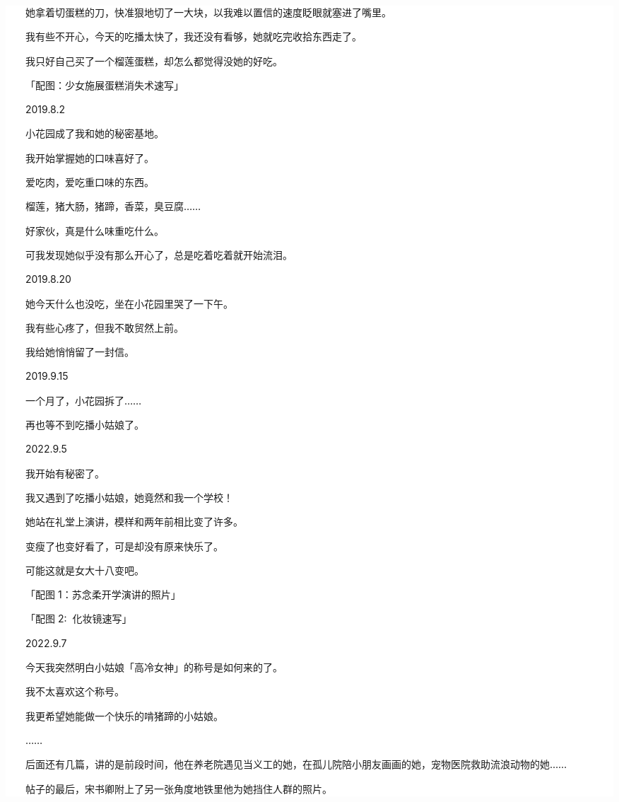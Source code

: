 &emsp;&emsp;她拿着切蛋糕的刀，快准狠地切了一大块，以我难以置信的速度眨眼就塞进了嘴里。  
  
&emsp;&emsp;我有些不开心，今天的吃播太快了，我还没有看够，她就吃完收拾东西走了。  
  
&emsp;&emsp;我只好自己买了一个榴莲蛋糕，却怎么都觉得没她的好吃。  
  
&emsp;&emsp;「配图：少女施展蛋糕消失术速写」  
  
&emsp;&emsp;2019.8.2  
  
&emsp;&emsp;小花园成了我和她的秘密基地。  
  
&emsp;&emsp;我开始掌握她的口味喜好了。  
  
&emsp;&emsp;爱吃肉，爱吃重口味的东西。  
  
&emsp;&emsp;榴莲，猪大肠，猪蹄，香菜，臭豆腐……  
  
&emsp;&emsp;好家伙，真是什么味重吃什么。  
  
&emsp;&emsp;可我发现她似乎没有那么开心了，总是吃着吃着就开始流泪。  
  
&emsp;&emsp;2019.8.20  
  
&emsp;&emsp;她今天什么也没吃，坐在小花园里哭了一下午。  
  
&emsp;&emsp;我有些心疼了，但我不敢贸然上前。  
  
&emsp;&emsp;我给她悄悄留了一封信。  
  
&emsp;&emsp;2019.9.15  
  
&emsp;&emsp;一个月了，小花园拆了……  
  
&emsp;&emsp;再也等不到吃播小姑娘了。  
  
&emsp;&emsp;2022.9.5  
  
&emsp;&emsp;我开始有秘密了。  
  
&emsp;&emsp;我又遇到了吃播小姑娘，她竟然和我一个学校！  
  
&emsp;&emsp;她站在礼堂上演讲，模样和两年前相比变了许多。  
  
&emsp;&emsp;变瘦了也变好看了，可是却没有原来快乐了。  
  
&emsp;&emsp;可能这就是女大十八变吧。  
  
&emsp;&emsp;「配图 1：苏念柔开学演讲的照片」  
  
&emsp;&emsp;「配图 2:  化妆镜速写」  
  
&emsp;&emsp;2022.9.7  
  
&emsp;&emsp;今天我突然明白小姑娘「高冷女神」的称号是如何来的了。  
  
&emsp;&emsp;我不太喜欢这个称号。  
  
&emsp;&emsp;我更希望她能做一个快乐的啃猪蹄的小姑娘。  
  
&emsp;&emsp;……  
  
&emsp;&emsp;后面还有几篇，讲的是前段时间，他在养老院遇见当义工的她，在孤儿院陪小朋友画画的她，宠物医院救助流浪动物的她……  
  
&emsp;&emsp;帖子的最后，宋书卿附上了另一张角度地铁里他为她挡住人群的照片。  
  